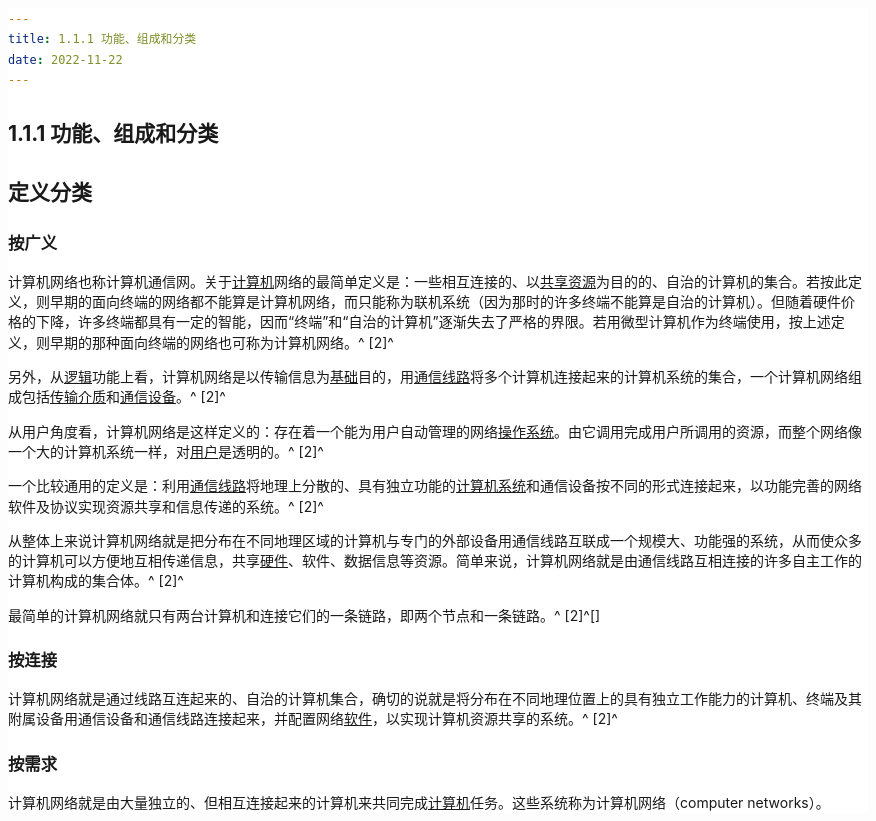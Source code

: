```yaml
---
title: 1.1.1 功能、组成和分类
date: 2022-11-22
---
```


## 1.1.1 功能、组成和分类

## 定义分类

### 按广义

计算机网络也称计算机通信网。关于[计算机](https://baike.baidu.com/item/%E8%AE%A1%E7%AE%97%E6%9C%BA?fromModule=lemma_inlink)网络的最简单定义是：一些相互连接的、以[共享资源](https://baike.baidu.com/item/%E5%85%B1%E4%BA%AB%E8%B5%84%E6%BA%90?fromModule=lemma_inlink)为目的的、自治的计算机的集合。若按此定义，则早期的面向终端的网络都不能算是计算机网络，而只能称为联机系统（因为那时的许多终端不能算是自治的计算机）。但随着硬件价格的下降，许多终端都具有一定的智能，因而“终端”和“自治的计算机”逐渐失去了严格的界限。若用微型计算机作为终端使用，按上述定义，则早期的那种面向终端的网络也可称为计算机网络。^ [2]^[]()[]()[]()[]()[]()[]()[]()[]()[]()[]()[]()[]()[]()[]()[]()[]()[]()

另外，从[逻辑](https://baike.baidu.com/item/%E9%80%BB%E8%BE%91?fromModule=lemma_inlink)功能上看，计算机网络是以传输信息为[基础](https://baike.baidu.com/item/%E5%9F%BA%E7%A1%80?fromModule=lemma_inlink)目的，用[通信线路](https://baike.baidu.com/item/%E9%80%9A%E4%BF%A1%E7%BA%BF%E8%B7%AF?fromModule=lemma_inlink)将多个计算机连接起来的计算机系统的集合，一个计算机网络组成包括[传输介质](https://baike.baidu.com/item/%E4%BC%A0%E8%BE%93%E4%BB%8B%E8%B4%A8?fromModule=lemma_inlink)和[通信设备](https://baike.baidu.com/item/%E9%80%9A%E4%BF%A1%E8%AE%BE%E5%A4%87?fromModule=lemma_inlink)。^ [2]^[]()[]()[]()[]()[]()[]()[]()[]()[]()[]()[]()[]()[]()[]()[]()[]()[]()

从用户角度看，计算机网络是这样定义的：存在着一个能为用户自动管理的网络[操作系统](https://baike.baidu.com/item/%E6%93%8D%E4%BD%9C%E7%B3%BB%E7%BB%9F?fromModule=lemma_inlink)。由它调用完成用户所调用的资源，而整个网络像一个大的计算机系统一样，对[用户](https://baike.baidu.com/item/%E7%94%A8%E6%88%B7?fromModule=lemma_inlink)是透明的。^ [2]^[]()[]()[]()[]()[]()[]()[]()[]()[]()[]()[]()[]()[]()[]()[]()[]()[]()

一个比较通用的定义是：利用[通信线路](https://baike.baidu.com/item/%E9%80%9A%E4%BF%A1%E7%BA%BF%E8%B7%AF?fromModule=lemma_inlink)将地理上分散的、具有独立功能的[计算机系统](https://baike.baidu.com/item/%E8%AE%A1%E7%AE%97%E6%9C%BA%E7%B3%BB%E7%BB%9F?fromModule=lemma_inlink)和通信设备按不同的形式连接起来，以功能完善的网络软件及协议实现资源共享和信息传递的系统。^ [2]^[]()[]()[]()[]()[]()[]()[]()[]()[]()[]()[]()[]()[]()[]()[]()[]()[]()

从整体上来说计算机网络就是把分布在不同地理区域的计算机与专门的外部设备用通信线路互联成一个规模大、功能强的系统，从而使众多的计算机可以方便地互相传递信息，共享[硬件](https://baike.baidu.com/item/%E7%A1%AC%E4%BB%B6?fromModule=lemma_inlink)、软件、数据信息等资源。简单来说，计算机网络就是由通信线路互相连接的许多自主工作的计算机构成的集合体。^ [2]^[]()[]()[]()[]()[]()[]()[]()[]()[]()[]()[]()[]()[]()[]()[]()[]()[]()

最简单的计算机网络就只有两台计算机和连接它们的一条链路，即两个节点和一条链路。^ [2]^[]()[]()[]()[]()[]()[]()[]()[]()[]()[]()[]()[]()[]()[]

### 按连接

计算机网络就是通过线路互连起来的、自治的计算机集合，确切的说就是将分布在不同地理位置上的具有独立工作能力的计算机、终端及其附属设备用通信设备和通信线路连接起来，并配置网络[软件](https://baike.baidu.com/item/%E8%BD%AF%E4%BB%B6?fromModule=lemma_inlink)，以实现计算机资源共享的系统。^ [2]^[]()[]()[]()[]()[]()[]()[]()[]()[]()[]()[]()

### 按需求

计算机网络就是由大量独立的、但相互连接起来的计算机来共同完成[计算机](https://baike.baidu.com/item/%E8%AE%A1%E7%AE%97%E6%9C%BA?fromModule=lemma_inlink)任务。这些系统称为计算机网络（computer networks）。
